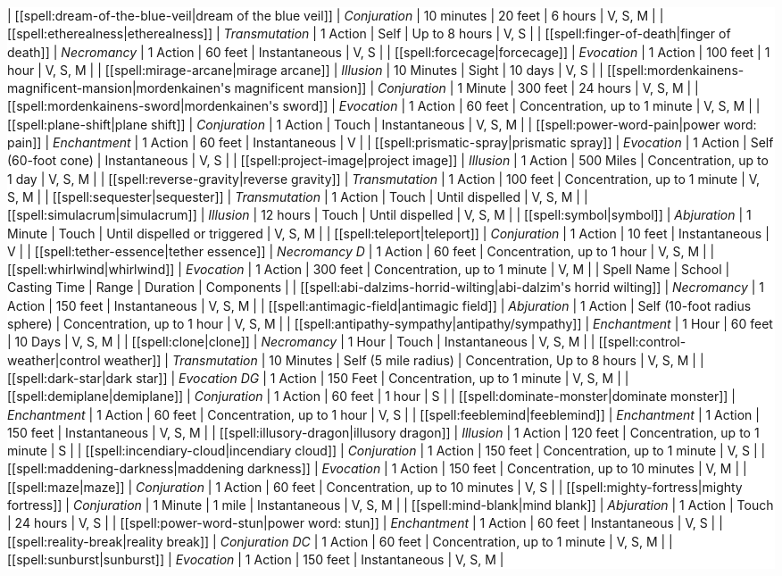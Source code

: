 | [[spell:dream-of-the-blue-veil|dream of the blue veil]] | *Conjuration* | 10 minutes | 20 feet | 6 hours | V, S, M |
| [[spell:etherealness|etherealness]] | *Transmutation* | 1 Action | Self | Up to 8 hours | V, S |
| [[spell:finger-of-death|finger of death]] | *Necromancy* | 1 Action | 60 feet | Instantaneous | V, S |
| [[spell:forcecage|forcecage]] | *Evocation* | 1 Action | 100 feet | 1 hour | V, S, M |
| [[spell:mirage-arcane|mirage arcane]] | *Illusion* | 10 Minutes | Sight | 10 days | V, S |
| [[spell:mordenkainens-magnificent-mansion|mordenkainen's magnificent mansion]] | *Conjuration* | 1 Minute | 300 feet | 24 hours | V, S, M |
| [[spell:mordenkainens-sword|mordenkainen's sword]] | *Evocation* | 1 Action | 60 feet | Concentration, up to 1 minute | V, S, M |
| [[spell:plane-shift|plane shift]] | *Conjuration* | 1 Action | Touch | Instantaneous | V, S, M |
| [[spell:power-word-pain|power word: pain]] | *Enchantment* | 1 Action | 60 feet | Instantaneous | V |
| [[spell:prismatic-spray|prismatic spray]] | *Evocation* | 1 Action | Self (60-foot cone) | Instantaneous | V, S |
| [[spell:project-image|project image]] | *Illusion* | 1 Action | 500 Miles | Concentration, up to 1 day | V, S, M |
| [[spell:reverse-gravity|reverse gravity]] | *Transmutation* | 1 Action | 100 feet | Concentration, up to 1 minute | V, S, M |
| [[spell:sequester|sequester]] | *Transmutation* | 1 Action | Touch | Until dispelled | V, S, M |
| [[spell:simulacrum|simulacrum]] | *Illusion* | 12 hours | Touch | Until dispelled | V, S, M |
| [[spell:symbol|symbol]] | *Abjuration* | 1 Minute | Touch | Until dispelled or triggered | V, S, M |
| [[spell:teleport|teleport]] | *Conjuration* | 1 Action | 10 feet | Instantaneous | V |
| [[spell:tether-essence|tether essence]] | *Necromancy D* | 1 Action | 60 feet | Concentration, up to 1 hour | V, S, M |
| [[spell:whirlwind|whirlwind]] | *Evocation* | 1 Action | 300 feet | Concentration, up to 1 minute | V, M |
| Spell Name | School | Casting Time | Range | Duration | Components |
| [[spell:abi-dalzims-horrid-wilting|abi-dalzim's horrid wilting]] | *Necromancy* | 1 Action | 150 feet | Instantaneous | V, S, M |
| [[spell:antimagic-field|antimagic field]] | *Abjuration* | 1 Action | Self (10-foot radius sphere) | Concentration, up to 1 hour | V, S, M |
| [[spell:antipathy-sympathy|antipathy/sympathy]] | *Enchantment* | 1 Hour | 60 feet | 10 Days | V, S, M |
| [[spell:clone|clone]] | *Necromancy* | 1 Hour | Touch | Instantaneous | V, S, M |
| [[spell:control-weather|control weather]] | *Transmutation* | 10 Minutes | Self (5 mile radius) | Concentration, Up to 8 hours | V, S, M |
| [[spell:dark-star|dark star]] | *Evocation DG* | 1 Action | 150 Feet | Concentration, up to 1 minute | V, S, M |
| [[spell:demiplane|demiplane]] | *Conjuration* | 1 Action | 60 feet | 1 hour | S |
| [[spell:dominate-monster|dominate monster]] | *Enchantment* | 1 Action | 60 feet | Concentration, up to 1 hour | V, S |
| [[spell:feeblemind|feeblemind]] | *Enchantment* | 1 Action | 150 feet | Instantaneous | V, S, M |
| [[spell:illusory-dragon|illusory dragon]] | *Illusion* | 1 Action | 120 feet | Concentration, up to 1 minute | S |
| [[spell:incendiary-cloud|incendiary cloud]] | *Conjuration* | 1 Action | 150 feet | Concentration, up to 1 minute | V, S |
| [[spell:maddening-darkness|maddening darkness]] | *Evocation* | 1 Action | 150 feet | Concentration, up to 10 minutes | V, M |
| [[spell:maze|maze]] | *Conjuration* | 1 Action | 60 feet | Concentration, up to 10 minutes | V, S |
| [[spell:mighty-fortress|mighty fortress]] | *Conjuration* | 1 Minute | 1 mile | Instantaneous | V, S, M |
| [[spell:mind-blank|mind blank]] | *Abjuration* | 1 Action | Touch | 24 hours | V, S |
| [[spell:power-word-stun|power word: stun]] | *Enchantment* | 1 Action | 60 feet | Instantaneous | V, S |
| [[spell:reality-break|reality break]] | *Conjuration DC* | 1 Action | 60 feet | Concentration, up to 1 minute | V, S, M |
| [[spell:sunburst|sunburst]] | *Evocation* | 1 Action | 150 feet | Instantaneous | V, S, M |